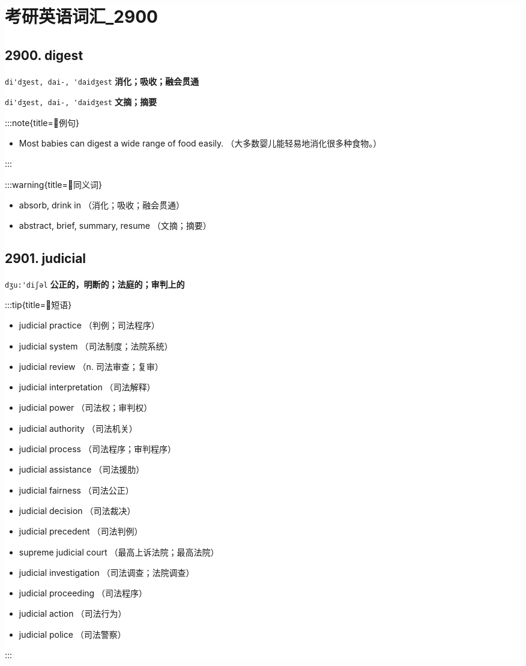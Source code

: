 # 考研英语词汇_2900

## 2900. digest

`di'dʒest, dai-, 'daidʒest`  **消化；吸收；融会贯通**

`di'dʒest, dai-, 'daidʒest`  **文摘；摘要**

:::note{title=🎤例句}

- Most babies can digest a wide range of food easily. （大多数婴儿能轻易地消化很多种食物。）

:::

:::warning{title=🤔同义词}

- absorb, drink in （消化；吸收；融会贯通）

- abstract, brief, summary, resume （文摘；摘要）


## 2901. judicial

`dʒu:'diʃəl`  **公正的，明断的；法庭的；审判上的**

:::tip{title=🤩短语}

- judicial practice （判例；司法程序）

- judicial system （司法制度；法院系统）

- judicial review （n. 司法审查；复审）

- judicial interpretation （司法解释）

- judicial power （司法权；审判权）

- judicial authority （司法机关）

- judicial process （司法程序；审判程序）

- judicial assistance （司法援肋）

- judicial fairness （司法公正）

- judicial decision （司法裁决）

- judicial precedent （司法判例）

- supreme judicial court （最高上诉法院；最高法院）

- judicial investigation （司法调查；法院调查）

- judicial proceeding （司法程序）

- judicial action （司法行为）

- judicial police （司法警察）

:::
